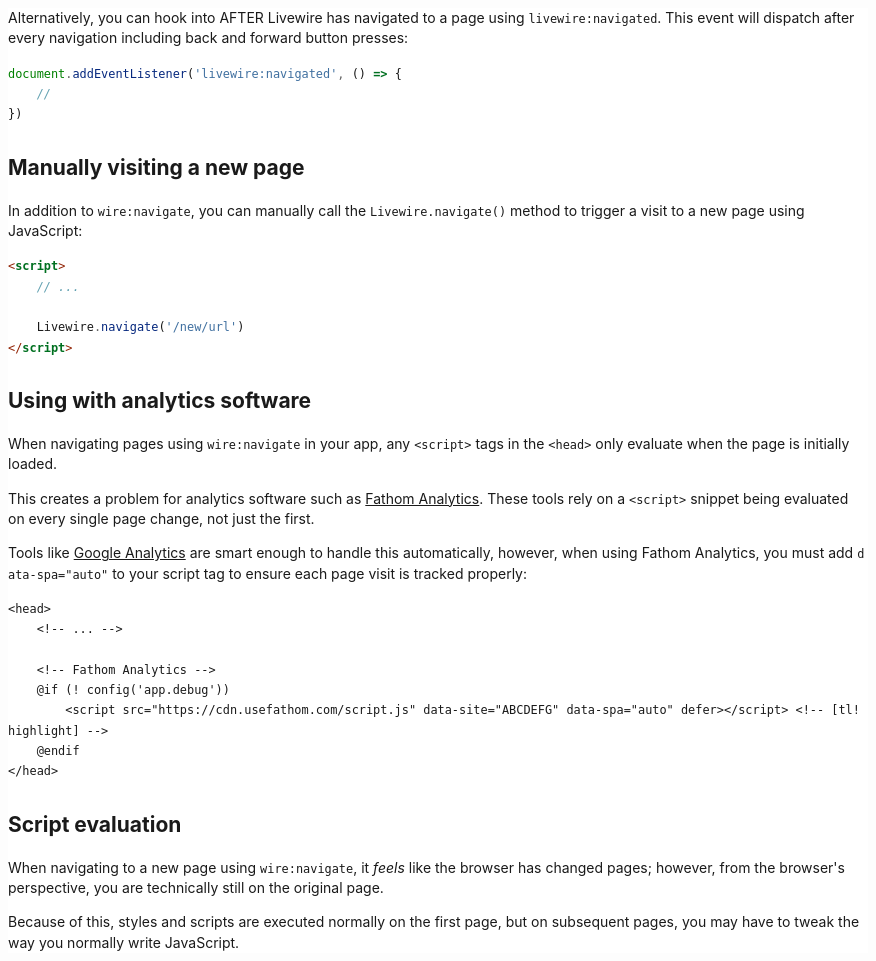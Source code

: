 Alternatively, you can hook into AFTER Livewire has navigated to a page using `livewire:navigated`. This event will dispatch after every navigation including back and forward button presses:

```js
document.addEventListener('livewire:navigated', () => {
    //
})
```

## Manually visiting a new page

In addition to `wire:navigate`, you can manually call the `Livewire.navigate()` method to trigger a visit to a new page using JavaScript:

```html
<script>
    // ...

    Livewire.navigate('/new/url')
</script>
```

## Using with analytics software

When navigating pages using `wire:navigate` in your app, any `<script>` tags in the `<head>` only evaluate when the page is initially loaded.

This creates a problem for analytics software such as [Fathom Analytics](https://usefathom.com/). These tools rely on a `<script>` snippet being evaluated on every single page change, not just the first.

Tools like [Google Analytics](https://marketingplatform.google.com/about/analytics/) are smart enough to handle this automatically, however, when using Fathom Analytics, you must add `data-spa="auto"` to your script tag to ensure each page visit is tracked properly:

```blade
<head>
    <!-- ... -->

    <!-- Fathom Analytics -->
    @if (! config('app.debug'))
        <script src="https://cdn.usefathom.com/script.js" data-site="ABCDEFG" data-spa="auto" defer></script> <!-- [tl! highlight] -->
    @endif
</head>
```

## Script evaluation

When navigating to a new page using `wire:navigate`, it _feels_ like the browser has changed pages; however, from the browser's perspective, you are technically still on the original page.

Because of this, styles and scripts are executed normally on the first page, but on subsequent pages, you may have to tweak the way you normally write JavaScript.

